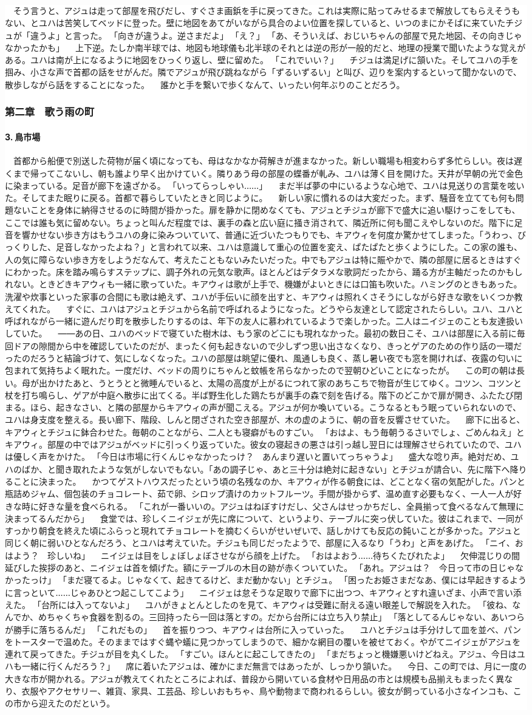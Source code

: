 　そう言うと、アジュは走って部屋を飛びだし、すぐさま画鋲を手に戻ってきた。これは実際に貼ってみせるまで解放してもらえそうもない、とユハは苦笑してベッドに登った。壁に地図をあてがいながら具合のよい位置を探していると、いつのまにかそばに来ていたチジュが「違うよ」と言った。
「向きが違うよ。逆さまだよ」
「え？」
「あ、そういえば、おじいちゃんの部屋で見た地図、その向きじゃなかったかも」
　上下逆。たしか南半球では、地図も地球儀も北半球のそれとは逆の形が一般的だと、地理の授業で聞いたような覚えがある。ユハは南が上になるように地図をひっくり返し、壁に留めた。
「これでいい？」
　チジュは満足げに頷いた。そしてユハの手を掴み、小さな声で首都の話をせがんだ。隣でアジュが飛び跳ねながら「ずるいずるい」と叫び、辺りを案内するといって聞かないので、散歩しながら話をすることになった。
　誰かと手を繋いで歩くなんて、いったい何年ぶりのことだろう。


### 第二章　歌う雨の町

#### 3. 鳥市場

　首都から船便で別送した荷物が届く頃になっても、母はなかなか荷解きが進まなかった。新しい職場も相変わらず多忙らしい。夜は遅くまで帰ってこないし、朝も誰より早く出かけていく。隣りあう母の部屋の蝶番が軋み、ユハは薄く目を開けた。天井が早朝の光で金色に染まっている。足音が廊下を遠ざかる。
「いってらっしゃい……」
　まだ半ば夢の中にいるような心地で、ユハは見送りの言葉を呟いた。そしてまた眠りに戻る。首都で暮らしていたときと同じように。
　新しい家に慣れるのは大変だった。まず、騒音を立てても何も問題ないことを身体に納得させるのに時間が掛かった。扉を静かに閉めなくても、アジュとチジュが廊下で盛大に追い駆けっこをしても、ここでは誰も気に留めない。ちょっと叫んだ程度では、裏手の森と広い庭に掻き消されて、隣近所に何も聞こえやしないのだ。階下に足音を響かせない歩き方はもうユハの身に染みついていて、普通に近づいたつもりでも、キアウィを何度か驚かせてしまった。「うわっ、びっくりした、足音しなかったよね？」と言われて以来、ユハは意識して重心の位置を変え、ぱたぱたと歩くようにした。この家の誰も、人の気に障らない歩き方をしようだなんて、考えたこともないみたいだった。中でもアジュは特に賑やかで、隣の部屋に居るときはすぐにわかった。床を踏み鳴らすステップに、調子外れの元気な歌声。ほとんどはデタラメな歌詞だったから、踊る方が主軸だったのかもしれない。ときどきキアウィも一緒に歌っていた。キアウィは歌が上手で、機嫌がよいときには口笛も吹いた。ハミングのときもあった。洗濯や炊事といった家事の合間にも歌は絶えず、ユハが手伝いに顔を出すと、キアウィは照れくさそうにしながら好きな歌をいくつか教えてくれた。
　すぐに、ユハはアジュとチジュから名前で呼ばれるようになった。どうやら友達として認定されたらしい。ユハ、ユハと呼ばれながら一緒に遊んだり町を散歩したりするのは、年下の友人に慕われているようで楽しかった。二人はニイジェのことも友達扱いしていた。
　——あの日、ユハのベッドで寝ていた樹木は、もう家のどこにも現れなかった。最初の数日こそ、ユハは部屋に入る前に毎回ドアの隙間から中を確認していたのだが、まったく何も起きないので少しずつ思い出さなくなり、きっとゲアのための作り話の一環だったのだろうと結論づけて、気にしなくなった。ユハの部屋は眺望に優れ、風通しも良く、蒸し暑い夜でも窓を開ければ、夜露の匂いに包まれて気持ちよく眠れた。一度だけ、ベッドの周りにちゃんと蚊帳を吊らなかったので翌朝ひどいことになったが。
　この町の朝は長い。母が出かけたあと、うとうとと微睡んでいると、太陽の高度が上がるにつれて家のあちこちで物音が生じてゆく。コツン、コツンと杖を打ち鳴らし、ゲアが中庭へ散歩に出てくる。半ば野生化した鶏たちが裏手の森で刻を告げる。階下のどこかで扉が開き、ふたたび閉まる。ほら、起きなさい、と隣の部屋からキアウィの声が聞こえる。アジュが何か喚いている。こうなるともう眠っていられないので、ユハは身支度を整える。長い廊下、階段、しんと閉ざされた空き部屋が、木の虚のように、朝の音を反響させていた。
　廊下に出ると、キアウィとチジュに鉢合わせた。毎朝のことながら、二人とも寝癖がものすごい。
「おはよ、もう毎朝うるさいでしょ、ごめんねえ」とキアウィ。部屋の中ではアジュがベッドに引っくり返っていた。彼女の寝起きの悪さは引っ越し翌日には理解させられていたので、ユハは優しく声をかけた。
「今日は市場に行くんじゃなかったっけ？　あんまり遅いと置いてっちゃうよ」
　盛大な唸り声。絶対だめ、ユハのばか、と聞き取れたような気がしないでもない。「あの調子じゃ、あと三十分は絶対に起きない」とチジュが請合い、先に階下へ降りることに決まった。
　かつてゲストハウスだったという頃の名残なのか、キアウィが作る朝食には、どことなく宿の気配がした。パンと瓶詰めジャム、個包装のチョコレート、茹で卵、シロップ漬けのカットフルーツ。手間が掛からず、温め直す必要もなく、一人一人が好きな時に好きな量を食べられる。
「これが一番いいの。アジュはねぼすけだし、父さんはせっかちだし、全員揃って食べるなんて無理に決まってるんだから」
　食堂では、珍しくニイジェが先に席について、というより、テーブルに突っ伏していた。彼はこれまで、一同がすっかり朝食を終えた頃にふらっと現れてチョコレートを摘むくらいがせいぜいで、話しかけても反応の鈍いことが多かった。アジュと同じく朝に弱いひとなんだろう、とユハは考えていた。チジュも同じだったようで、部屋に入るなり「うわ」と声をあげた。
「ニイ、おはよう？　珍しいね」
　ニイジェは目をしょぼしょぼさせながら顔を上げた。
「おはよおう……待ちくたびれたよ」
　欠伸混じりの間延びした挨拶のあと、ニイジェは首を傾げた。額にテーブルの木目の跡が赤くついていた。
「あれ。アジュは？　今日って市の日じゃなかったっけ」
「まだ寝てるよ。じゃなくて、起きてるけど、まだ動かない」とチジュ。
「困ったお姫さまだなあ、僕には早起きするように言っといて……じゃあひとつ起こしてこよう」
　ニイジェは怠そうな足取りで廊下に出つつ、キアウィとすれ違いざま、小声で言い添えた。
「台所には入ってないよ」
　ユハがきょとんとしたのを見て、キアウィは受難に耐える遠い眼差しで解説を入れた。
「彼ね、なんでか、めちゃくちゃ食器を割るの。三回持ったら一回は落とすの。だから台所には立ち入り禁止」
「落としてるんじゃない、あいつらが勝手に落ちるんだ」
「これだもの」
　首を振りつつ、キアウィは台所に入っていった。
　ユハとチジュは手分けして皿を並べ、パンをトースターで温めた。そのままではすぐ蝿や蟻に見つかってしまうので、細かな網目の覆いを被せておく。やがてニイジェがアジュを連れて戻ってきた。チジュが目を丸くした。
「すごい。ほんとに起こしてきたの」
「まだちょっと機嫌悪いけどねえ。アジュ、今日はユハも一緒に行くんだろう？」
　席に着いたアジュは、確かにまだ無言ではあったが、しっかり頷いた。
　今日、この町では、月に一度の大きな市が開かれる。アジュが教えてくれたところによれば、普段から開いている食材や日用品の市とは規模も品揃えもまったく異なり、衣服やアクセサリー、雑貨、家具、工芸品、珍しいおもちゃ、鳥や動物まで商われるらしい。彼女が飼っている小さなインコも、この市から迎えたのだという。